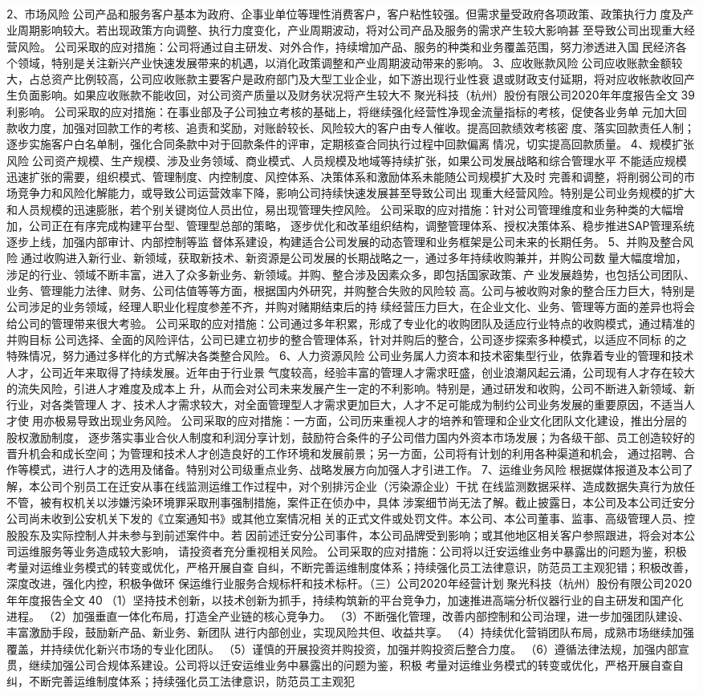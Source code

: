 2、市场风险
公司产品和服务客户基本为政府、企事业单位等理性消费客户，客户粘性较强。但需求量受政府各项政策、政策执行力
度及产业周期影响较大。若出现政策方向调整、执行力度变化，产业周期波动，将对公司产品及服务的需求产生较大影响甚
至导致公司出现重大经营风险。
公司采取的应对措施：公司将通过自主研发、对外合作，持续增加产品、服务的种类和业务覆盖范围，努力渗透进入国
民经济各个领域，特别是关注新兴产业快速发展带来的机遇，以消化政策调整和产业周期波动带来的影响。
3、应收账款风险
公司应收账款金额较大，占总资产比例较高，公司应收账款主要客户是政府部门及大型工业企业，如下游出现行业性衰
退或财政支付延期，将对应收帐款收回产生负面影响。如果应收账款不能收回，对公司资产质量以及财务状况将产生较大不
聚光科技（杭州）股份有限公司2020年年度报告全文
39
利影响。
公司采取的应对措施：在事业部及子公司独立考核的基础上，将继续强化经营性净现金流量指标的考核，促使各业务单
元加大回款收力度，加强对回款工作的考核、追责和奖励，对账龄较长、风险较大的客户由专人催收。提高回款绩效考核密
度、落实回款责任人制；逐步实施客户白名单制，强化合同条款中对于回款条件的评审，定期核查合同执行过程中回款偏离
情况，切实提高回款质量。
4、规模扩张风险
公司资产规模、生产规模、涉及业务领域、商业模式、人员规模及地域等持续扩张，如果公司发展战略和综合管理水平
不能适应规模迅速扩张的需要，组织模式、管理制度、内控制度、风控体系、决策体系和激励体系未能随公司规模扩大及时
完善和调整，将削弱公司的市场竞争力和风险化解能力，或导致公司运营效率下降，影响公司持续快速发展甚至导致公司出
现重大经营风险。特别是公司业务规模的扩大和人员规模的迅速膨胀，若个别关键岗位人员出位，易出现管理失控风险。
公司采取的应对措施：针对公司管理维度和业务种类的大幅增加，公司正在有序完成构建平台型、管理型总部的策略，
逐步优化和改革组织结构，调整管理体系、授权决策体系、稳步推进SAP管理系统逐步上线，加强内部审计、内部控制等监
督体系建设，构建适合公司发展的动态管理和业务框架是公司未来的长期任务。
5、并购及整合风险
通过收购进入新行业、新领域，获取新技术、新资源是公司发展的长期战略之一，通过多年持续收购兼并，并购公司数
量大幅度增加，涉足的行业、领域不断丰富，进入了众多新业务、新领域。并购、整合涉及因素众多，即包括国家政策、产
业发展趋势，也包括公司团队、业务、管理能力法律、财务、公司估值等等方面，根据国内外研究，并购整合失败的风险较
高。公司与被收购对象的整合压力巨大，特别是公司涉足的业务领域，经理人职业化程度参差不齐，并购对赌期结束后的持
续经营压力巨大，在企业文化、业务、管理等方面的差异也将会给公司的管理带来很大考验。
公司采取的应对措施：公司通过多年积累，形成了专业化的收购团队及适应行业特点的收购模式，通过精准的并购目标
公司选择、全面的风险评估，公司已建立初步的整合管理体系，针对并购后的整合，公司逐步探索多种模式，以适应不同标
的之特殊情况，努力通过多样化的方式解决各类整合风险。
6、人力资源风险
公司业务属人力资本和技术密集型行业，依靠着专业的管理和技术人才，公司近年来取得了持续发展。近年由于行业景
气度较高，经验丰富的管理人才需求旺盛，创业浪潮风起云涌，公司现有人才存在较大的流失风险，引进人才难度及成本上
升，从而会对公司未来发展产生一定的不利影响。特别是，通过研发和收购，公司不断进入新领域、新行业，对各类管理人
才、技术人才需求较大，对全面管理型人才需求更加巨大，人才不足可能成为制约公司业务发展的重要原因，不适当人才使
用亦极易导致出现业务风险。
公司采取的应对措施：一方面，公司历来重视人才的培养和管理和企业文化团队文化建设，推出分层的股权激励制度，
逐步落实事业合伙人制度和利润分享计划，鼓励符合条件的子公司借力国内外资本市场发展；为各级干部、员工创造较好的
晋升机会和成长空间；为管理和技术人才创造良好的工作环境和发展前景；另一方面，公司将有计划的利用各种渠道和机会，
通过招聘、合作等模式，进行人才的选用及储备。特别对公司级重点业务、战略发展方向加强人才引进工作。
7、运维业务风险
根据媒体报道及本公司了解，本公司个别员工在迁安从事在线监测运维工作过程中，对个别排污企业（污染源企业）干扰
在线监测数据采样、造成数据失真行为放任不管，被有权机关以涉嫌污染环境罪采取刑事强制措施，案件正在侦办中，具体
涉案细节尚无法了解。截止披露日，本公司及本公司迁安分公司尚未收到公安机关下发的《立案通知书》或其他立案情况相
关的正式文件或处罚文件。本公司、本公司董事、监事、高级管理人员、控股股东及实际控制人并未参与到前述案件中。若
因前述迁安分公司事件，本公司品牌受到影响；或其他地区相关客户参照跟进，将会对本公司运维服务等业务造成较大影响，
请投资者充分重视相关风险。
公司采取的应对措施：公司将以迁安运维业务中暴露出的问题为鉴，积极考量对运维业务模式的转变或优化，严格开展自查
自纠，不断完善运维制度体系；持续强化员工法律意识，防范员工主观犯错；积极改善，深度改进，强化内控，积极争做环
保运维行业服务合规标杆和技术标杆。（三）公司2020年经营计划
聚光科技（杭州）股份有限公司2020年年度报告全文
40
（1）坚持技术创新，以技术创新为抓手，持续构筑新的平台竞争力，加速推进高端分析仪器行业的自主研发和国产化
进程。
（2）加强垂直一体化布局，打造全产业链的核心竞争力。
（3）不断强化管理，改善内部控制和公司治理，进一步加强团队建设、丰富激励手段，鼓励新产品、新业务、新团队
进行内部创业，实现风险共但、收益共享。
（4）持续优化营销团队布局，成熟市场继续加强覆盖，并持续优化新兴市场的专业化团队。
（5）谨慎的开展投资并购投资，加强并购投资后整合力度。
（6）遵循法律法规，加强内部宣贯，继续加强公司合规体系建设。公司将以迁安运维业务中暴露出的问题为鉴，积极
考量对运维业务模式的转变或优化，严格开展自查自纠，不断完善运维制度体系；持续强化员工法律意识，防范员工主观犯